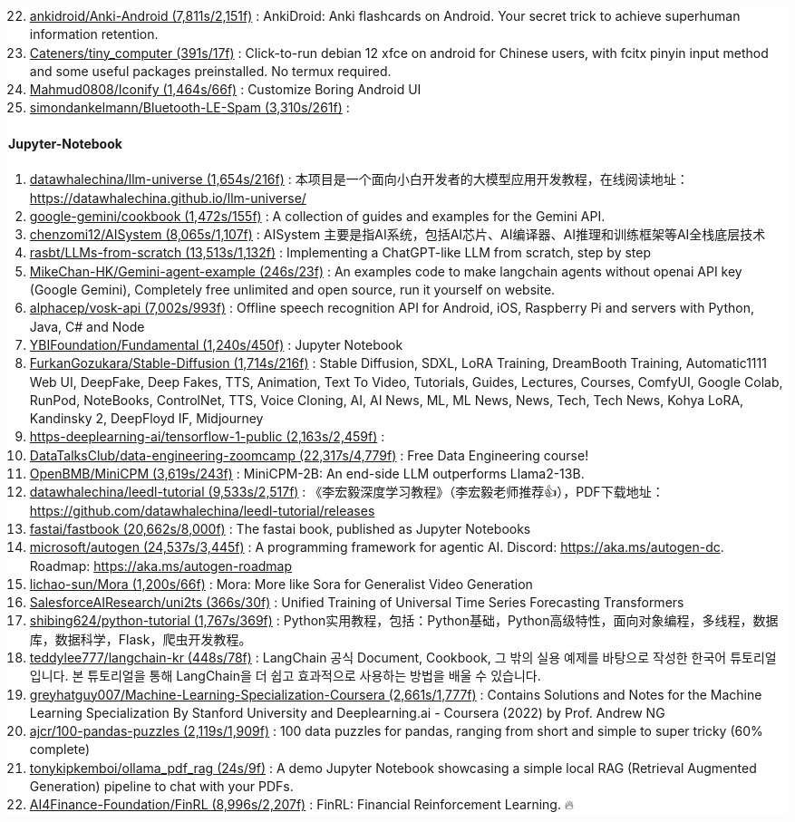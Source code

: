 22. [ankidroid/Anki-Android (7,811s/2,151f)](https://github.com/ankidroid/Anki-Android) : AnkiDroid: Anki flashcards on Android. Your secret trick to achieve superhuman information retention.
23. [Cateners/tiny_computer (391s/17f)](https://github.com/Cateners/tiny_computer) : Click-to-run debian 12 xfce on android for Chinese users, with fcitx pinyin input method and some useful packages preinstalled. No termux required.
24. [Mahmud0808/Iconify (1,464s/66f)](https://github.com/Mahmud0808/Iconify) : Customize Boring Android UI
25. [simondankelmann/Bluetooth-LE-Spam (3,310s/261f)](https://github.com/simondankelmann/Bluetooth-LE-Spam) : 

#### Jupyter-Notebook
1. [datawhalechina/llm-universe (1,654s/216f)](https://github.com/datawhalechina/llm-universe) : 本项目是一个面向小白开发者的大模型应用开发教程，在线阅读地址：https://datawhalechina.github.io/llm-universe/
2. [google-gemini/cookbook (1,472s/155f)](https://github.com/google-gemini/cookbook) : A collection of guides and examples for the Gemini API.
3. [chenzomi12/AISystem (8,065s/1,107f)](https://github.com/chenzomi12/AISystem) : AISystem 主要是指AI系统，包括AI芯片、AI编译器、AI推理和训练框架等AI全栈底层技术
4. [rasbt/LLMs-from-scratch (13,513s/1,132f)](https://github.com/rasbt/LLMs-from-scratch) : Implementing a ChatGPT-like LLM from scratch, step by step
5. [MikeChan-HK/Gemini-agent-example (246s/23f)](https://github.com/MikeChan-HK/Gemini-agent-example) : An examples code to make langchain agents without openai API key (Google Gemini), Completely free unlimited and open source, run it yourself on website.
6. [alphacep/vosk-api (7,002s/993f)](https://github.com/alphacep/vosk-api) : Offline speech recognition API for Android, iOS, Raspberry Pi and servers with Python, Java, C# and Node
7. [YBIFoundation/Fundamental (1,240s/450f)](https://github.com/YBIFoundation/Fundamental) : Jupyter Notebook
8. [FurkanGozukara/Stable-Diffusion (1,714s/216f)](https://github.com/FurkanGozukara/Stable-Diffusion) : Stable Diffusion, SDXL, LoRA Training, DreamBooth Training, Automatic1111 Web UI, DeepFake, Deep Fakes, TTS, Animation, Text To Video, Tutorials, Guides, Lectures, Courses, ComfyUI, Google Colab, RunPod, NoteBooks, ControlNet, TTS, Voice Cloning, AI, AI News, ML, ML News, News, Tech, Tech News, Kohya LoRA, Kandinsky 2, DeepFloyd IF, Midjourney
9. [https-deeplearning-ai/tensorflow-1-public (2,163s/2,459f)](https://github.com/https-deeplearning-ai/tensorflow-1-public) : 
10. [DataTalksClub/data-engineering-zoomcamp (22,317s/4,779f)](https://github.com/DataTalksClub/data-engineering-zoomcamp) : Free Data Engineering course!
11. [OpenBMB/MiniCPM (3,619s/243f)](https://github.com/OpenBMB/MiniCPM) : MiniCPM-2B: An end-side LLM outperforms Llama2-13B.
12. [datawhalechina/leedl-tutorial (9,533s/2,517f)](https://github.com/datawhalechina/leedl-tutorial) : 《李宏毅深度学习教程》（李宏毅老师推荐👍），PDF下载地址：https://github.com/datawhalechina/leedl-tutorial/releases
13. [fastai/fastbook (20,662s/8,000f)](https://github.com/fastai/fastbook) : The fastai book, published as Jupyter Notebooks
14. [microsoft/autogen (24,537s/3,445f)](https://github.com/microsoft/autogen) : A programming framework for agentic AI. Discord: https://aka.ms/autogen-dc. Roadmap: https://aka.ms/autogen-roadmap
15. [lichao-sun/Mora (1,200s/66f)](https://github.com/lichao-sun/Mora) : Mora: More like Sora for Generalist Video Generation
16. [SalesforceAIResearch/uni2ts (366s/30f)](https://github.com/SalesforceAIResearch/uni2ts) : Unified Training of Universal Time Series Forecasting Transformers
17. [shibing624/python-tutorial (1,767s/369f)](https://github.com/shibing624/python-tutorial) : Python实用教程，包括：Python基础，Python高级特性，面向对象编程，多线程，数据库，数据科学，Flask，爬虫开发教程。
18. [teddylee777/langchain-kr (448s/78f)](https://github.com/teddylee777/langchain-kr) : LangChain 공식 Document, Cookbook, 그 밖의 실용 예제를 바탕으로 작성한 한국어 튜토리얼입니다. 본 튜토리얼을 통해 LangChain을 더 쉽고 효과적으로 사용하는 방법을 배울 수 있습니다.
19. [greyhatguy007/Machine-Learning-Specialization-Coursera (2,661s/1,777f)](https://github.com/greyhatguy007/Machine-Learning-Specialization-Coursera) : Contains Solutions and Notes for the Machine Learning Specialization By Stanford University and Deeplearning.ai - Coursera (2022) by Prof. Andrew NG
20. [ajcr/100-pandas-puzzles (2,119s/1,909f)](https://github.com/ajcr/100-pandas-puzzles) : 100 data puzzles for pandas, ranging from short and simple to super tricky (60% complete)
21. [tonykipkemboi/ollama_pdf_rag (24s/9f)](https://github.com/tonykipkemboi/ollama_pdf_rag) : A demo Jupyter Notebook showcasing a simple local RAG (Retrieval Augmented Generation) pipeline to chat with your PDFs.
22. [AI4Finance-Foundation/FinRL (8,996s/2,207f)](https://github.com/AI4Finance-Foundation/FinRL) : FinRL: Financial Reinforcement Learning. 🔥